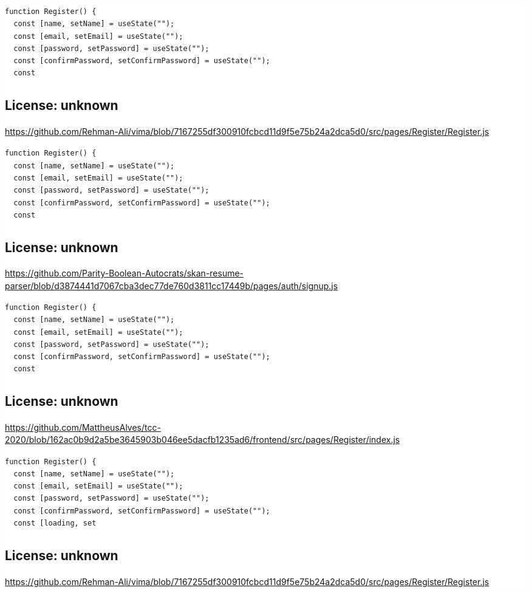 ```
function Register() {
  const [name, setName] = useState("");
  const [email, setEmail] = useState("");
  const [password, setPassword] = useState("");
  const [confirmPassword, setConfirmPassword] = useState("");
  const
```


## License: unknown
https://github.com/Rehman-Ali/vima/blob/7167255df300910fcbcd11d9f5e75b24a2dca5d0/src/pages/Register/Register.js

```
function Register() {
  const [name, setName] = useState("");
  const [email, setEmail] = useState("");
  const [password, setPassword] = useState("");
  const [confirmPassword, setConfirmPassword] = useState("");
  const
```


## License: unknown
https://github.com/Parity-Boolean-Autocrats/skan-resume-parser/blob/d3874441d7067cba3dec77de760d3811cc17449b/pages/auth/signup.js

```
function Register() {
  const [name, setName] = useState("");
  const [email, setEmail] = useState("");
  const [password, setPassword] = useState("");
  const [confirmPassword, setConfirmPassword] = useState("");
  const
```


## License: unknown
https://github.com/MattheusAlves/tcc-2020/blob/162ac0b9d2a5be3645903b046ee5dacfb1235ad6/frontend/src/pages/Register/index.js

```
function Register() {
  const [name, setName] = useState("");
  const [email, setEmail] = useState("");
  const [password, setPassword] = useState("");
  const [confirmPassword, setConfirmPassword] = useState("");
  const [loading, set
```


## License: unknown
https://github.com/Rehman-Ali/vima/blob/7167255df300910fcbcd11d9f5e75b24a2dca5d0/src/pages/Register/Register.js

